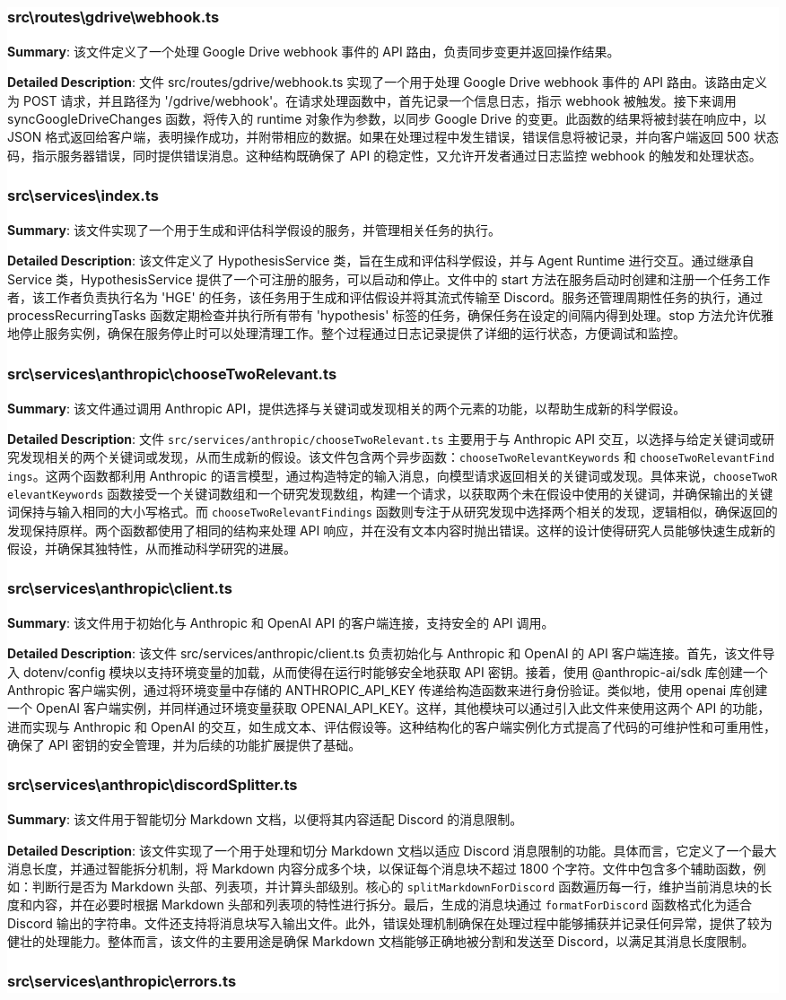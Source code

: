 ### src\routes\gdrive\webhook.ts

**Summary**: 该文件定义了一个处理 Google Drive webhook 事件的 API 路由，负责同步变更并返回操作结果。

**Detailed Description**:
文件 src/routes/gdrive/webhook.ts 实现了一个用于处理 Google Drive webhook 事件的 API 路由。该路由定义为 POST 请求，并且路径为 '/gdrive/webhook'。在请求处理函数中，首先记录一个信息日志，指示 webhook 被触发。接下来调用 syncGoogleDriveChanges 函数，将传入的 runtime 对象作为参数，以同步 Google Drive 的变更。此函数的结果将被封装在响应中，以 JSON 格式返回给客户端，表明操作成功，并附带相应的数据。如果在处理过程中发生错误，错误信息将被记录，并向客户端返回 500 状态码，指示服务器错误，同时提供错误消息。这种结构既确保了 API 的稳定性，又允许开发者通过日志监控 webhook 的触发和处理状态。

### src\services\index.ts

**Summary**: 该文件实现了一个用于生成和评估科学假设的服务，并管理相关任务的执行。

**Detailed Description**:
该文件定义了 HypothesisService 类，旨在生成和评估科学假设，并与 Agent Runtime 进行交互。通过继承自 Service 类，HypothesisService 提供了一个可注册的服务，可以启动和停止。文件中的 start 方法在服务启动时创建和注册一个任务工作者，该工作者负责执行名为 'HGE' 的任务，该任务用于生成和评估假设并将其流式传输至 Discord。服务还管理周期性任务的执行，通过 processRecurringTasks 函数定期检查并执行所有带有 'hypothesis' 标签的任务，确保任务在设定的间隔内得到处理。stop 方法允许优雅地停止服务实例，确保在服务停止时可以处理清理工作。整个过程通过日志记录提供了详细的运行状态，方便调试和监控。

### src\services\anthropic\chooseTwoRelevant.ts

**Summary**: 该文件通过调用 Anthropic API，提供选择与关键词或发现相关的两个元素的功能，以帮助生成新的科学假设。

**Detailed Description**:
文件 `src/services/anthropic/chooseTwoRelevant.ts` 主要用于与 Anthropic API 交互，以选择与给定关键词或研究发现相关的两个关键词或发现，从而生成新的假设。该文件包含两个异步函数：`chooseTwoRelevantKeywords` 和 `chooseTwoRelevantFindings`。这两个函数都利用 Anthropic 的语言模型，通过构造特定的输入消息，向模型请求返回相关的关键词或发现。具体来说，`chooseTwoRelevantKeywords` 函数接受一个关键词数组和一个研究发现数组，构建一个请求，以获取两个未在假设中使用的关键词，并确保输出的关键词保持与输入相同的大小写格式。而 `chooseTwoRelevantFindings` 函数则专注于从研究发现中选择两个相关的发现，逻辑相似，确保返回的发现保持原样。两个函数都使用了相同的结构来处理 API 响应，并在没有文本内容时抛出错误。这样的设计使得研究人员能够快速生成新的假设，并确保其独特性，从而推动科学研究的进展。

### src\services\anthropic\client.ts

**Summary**: 该文件用于初始化与 Anthropic 和 OpenAI API 的客户端连接，支持安全的 API 调用。

**Detailed Description**:
该文件 src/services/anthropic/client.ts 负责初始化与 Anthropic 和 OpenAI 的 API 客户端连接。首先，该文件导入 dotenv/config 模块以支持环境变量的加载，从而使得在运行时能够安全地获取 API 密钥。接着，使用 @anthropic-ai/sdk 库创建一个 Anthropic 客户端实例，通过将环境变量中存储的 ANTHROPIC_API_KEY 传递给构造函数来进行身份验证。类似地，使用 openai 库创建一个 OpenAI 客户端实例，并同样通过环境变量获取 OPENAI_API_KEY。这样，其他模块可以通过引入此文件来使用这两个 API 的功能，进而实现与 Anthropic 和 OpenAI 的交互，如生成文本、评估假设等。这种结构化的客户端实例化方式提高了代码的可维护性和可重用性，确保了 API 密钥的安全管理，并为后续的功能扩展提供了基础。

### src\services\anthropic\discordSplitter.ts

**Summary**: 该文件用于智能切分 Markdown 文档，以便将其内容适配 Discord 的消息限制。

**Detailed Description**:
该文件实现了一个用于处理和切分 Markdown 文档以适应 Discord 消息限制的功能。具体而言，它定义了一个最大消息长度，并通过智能拆分机制，将 Markdown 内容分成多个块，以保证每个消息块不超过 1800 个字符。文件中包含多个辅助函数，例如：判断行是否为 Markdown 头部、列表项，并计算头部级别。核心的 `splitMarkdownForDiscord` 函数遍历每一行，维护当前消息块的长度和内容，并在必要时根据 Markdown 头部和列表项的特性进行拆分。最后，生成的消息块通过 `formatForDiscord` 函数格式化为适合 Discord 输出的字符串。文件还支持将消息块写入输出文件。此外，错误处理机制确保在处理过程中能够捕获并记录任何异常，提供了较为健壮的处理能力。整体而言，该文件的主要用途是确保 Markdown 文档能够正确地被分割和发送至 Discord，以满足其消息长度限制。

### src\services\anthropic\errors.ts
